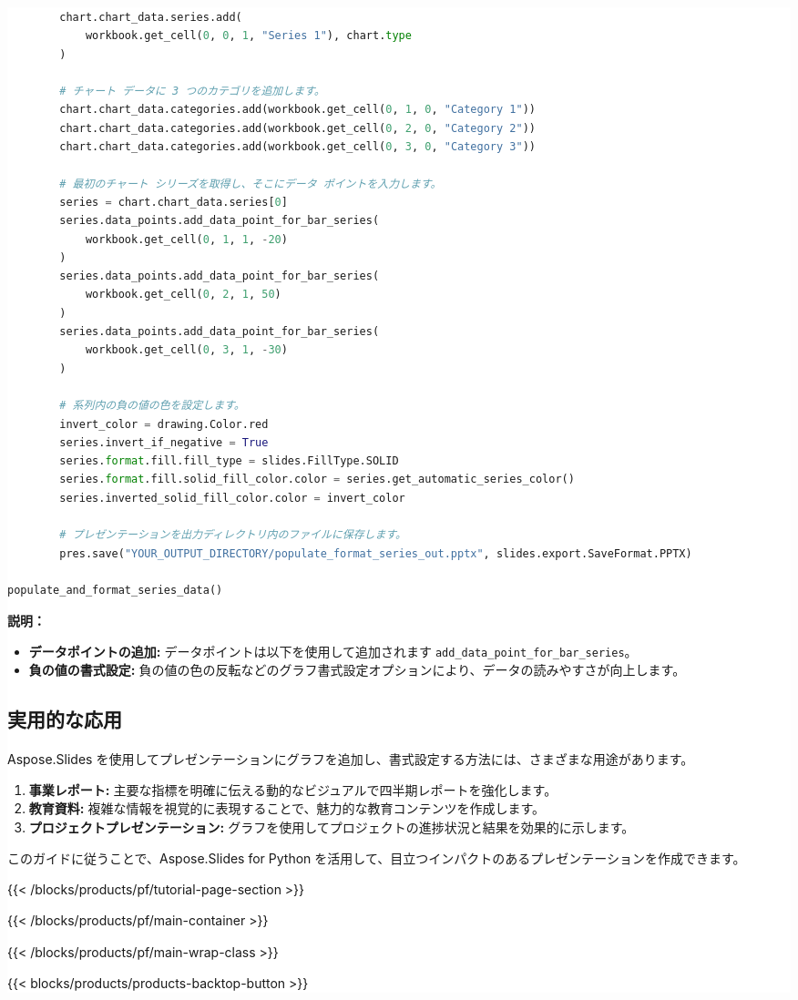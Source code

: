 ```python
        chart.chart_data.series.add(
            workbook.get_cell(0, 0, 1, "Series 1"), chart.type
        )
        
        # チャート データに 3 つのカテゴリを追加します。
        chart.chart_data.categories.add(workbook.get_cell(0, 1, 0, "Category 1"))
        chart.chart_data.categories.add(workbook.get_cell(0, 2, 0, "Category 2"))
        chart.chart_data.categories.add(workbook.get_cell(0, 3, 0, "Category 3"))
        
        # 最初のチャート シリーズを取得し、そこにデータ ポイントを入力します。
        series = chart.chart_data.series[0]
        series.data_points.add_data_point_for_bar_series(
            workbook.get_cell(0, 1, 1, -20)
        )
        series.data_points.add_data_point_for_bar_series(
            workbook.get_cell(0, 2, 1, 50)
        )
        series.data_points.add_data_point_for_bar_series(
            workbook.get_cell(0, 3, 1, -30)
        )
        
        # 系列内の負の値の色を設定します。
        invert_color = drawing.Color.red
        series.invert_if_negative = True
        series.format.fill.fill_type = slides.FillType.SOLID
        series.format.fill.solid_fill_color.color = series.get_automatic_series_color()
        series.inverted_solid_fill_color.color = invert_color
        
        # プレゼンテーションを出力ディレクトリ内のファイルに保存します。
        pres.save("YOUR_OUTPUT_DIRECTORY/populate_format_series_out.pptx", slides.export.SaveFormat.PPTX)

populate_and_format_series_data()
```

**説明：**
- **データポイントの追加:** データポイントは以下を使用して追加されます `add_data_point_for_bar_series`。
- **負の値の書式設定:** 負の値の色の反転などのグラフ書式設定オプションにより、データの読みやすさが向上します。

## 実用的な応用

Aspose.Slides を使用してプレゼンテーションにグラフを追加し、書式設定する方法には、さまざまな用途があります。

1. **事業レポート:** 主要な指標を明確に伝える動的なビジュアルで四半期レポートを強化します。
2. **教育資料:** 複雑な情報を視覚的に表現することで、魅力的な教育コンテンツを作成します。
3. **プロジェクトプレゼンテーション:** グラフを使用してプロジェクトの進捗状況と結果を効果的に示します。

このガイドに従うことで、Aspose.Slides for Python を活用して、目立つインパクトのあるプレゼンテーションを作成できます。

{{< /blocks/products/pf/tutorial-page-section >}}

{{< /blocks/products/pf/main-container >}}

{{< /blocks/products/pf/main-wrap-class >}}

{{< blocks/products/products-backtop-button >}}